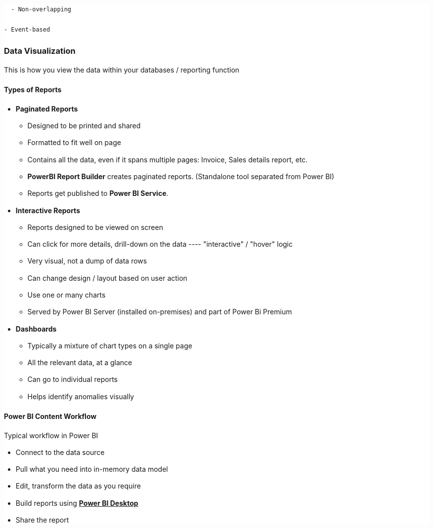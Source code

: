       - Non-overlapping
    
    - Event-based



### Data Visualization

This is how you view the data within your databases / reporting function

#### Types of Reports

- **Paginated Reports**
  
  - Designed to be printed and shared
  
  - Formatted to fit well on page
  
  - Contains all the data, even if it spans multiple pages: Invoice, Sales details report, etc.
  
  - **PowerBI Report Builder** creates paginated reports. (Standalone tool separated from Power BI)
  
  - Reports get published to **Power BI Service**.

- **Interactive Reports**
  
  - Reports designed to be viewed on screen
  
  - Can click for more details, drill-down on the data ---- "interactive" / "hover" logic
  
  - Very visual, not a dump of data rows
  
  - Can change design / layout based on user action
  
  - Use one or many charts
  
  - Served by Power BI Server (installed on-premises) and part of Power Bi Premium

- **Dashboards**
  
  - Typically a mixture of chart types on a single page
  
  - All the relevant data, at a glance
  
  - Can go to individual reports
  
  - Helps identify anomalies visually

#### Power BI Content Workflow

Typical workflow in Power BI

- Connect to the data source

- Pull what you need into in-memory data model

- Edit, transform the data as you require

- Build reports using **<u>Power BI Desktop</u>**

- Share the report



